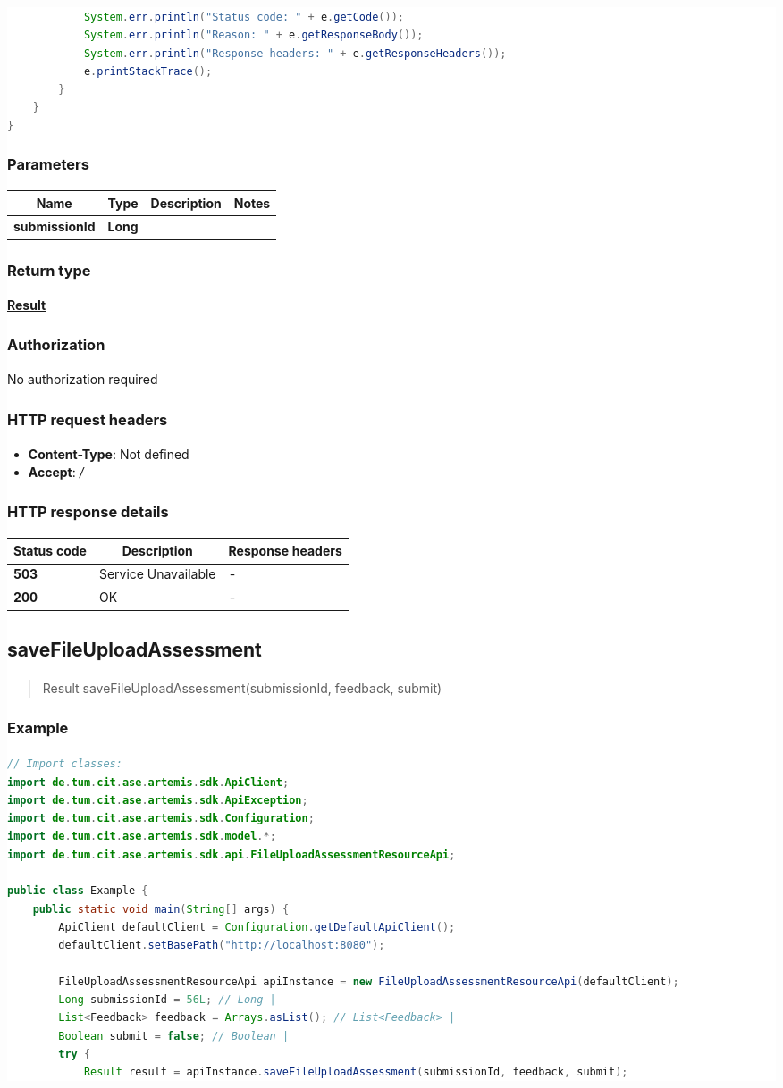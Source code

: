 ```java
            System.err.println("Status code: " + e.getCode());
            System.err.println("Reason: " + e.getResponseBody());
            System.err.println("Response headers: " + e.getResponseHeaders());
            e.printStackTrace();
        }
    }
}
```

### Parameters


| Name | Type | Description  | Notes |
|------------- | ------------- | ------------- | -------------|
| **submissionId** | **Long**|  | |

### Return type

[**Result**](Result.md)

### Authorization

No authorization required

### HTTP request headers

- **Content-Type**: Not defined
- **Accept**: */*

### HTTP response details
| Status code | Description | Response headers |
|-------------|-------------|------------------|
| **503** | Service Unavailable |  -  |
| **200** | OK |  -  |


## saveFileUploadAssessment

> Result saveFileUploadAssessment(submissionId, feedback, submit)



### Example

```java
// Import classes:
import de.tum.cit.ase.artemis.sdk.ApiClient;
import de.tum.cit.ase.artemis.sdk.ApiException;
import de.tum.cit.ase.artemis.sdk.Configuration;
import de.tum.cit.ase.artemis.sdk.model.*;
import de.tum.cit.ase.artemis.sdk.api.FileUploadAssessmentResourceApi;

public class Example {
    public static void main(String[] args) {
        ApiClient defaultClient = Configuration.getDefaultApiClient();
        defaultClient.setBasePath("http://localhost:8080");

        FileUploadAssessmentResourceApi apiInstance = new FileUploadAssessmentResourceApi(defaultClient);
        Long submissionId = 56L; // Long | 
        List<Feedback> feedback = Arrays.asList(); // List<Feedback> | 
        Boolean submit = false; // Boolean | 
        try {
            Result result = apiInstance.saveFileUploadAssessment(submissionId, feedback, submit);
```